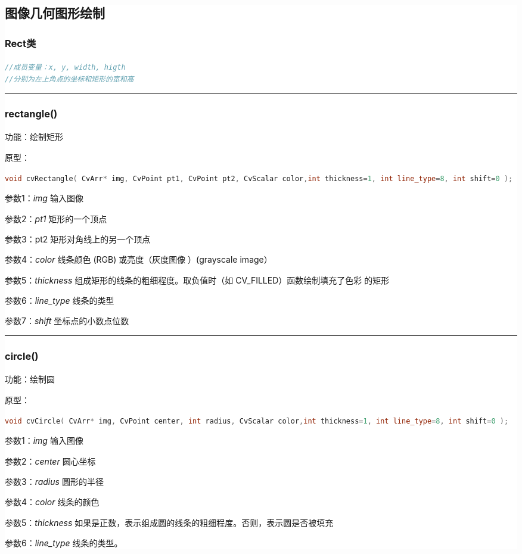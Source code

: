 ## 图像几何图形绘制

### Rect类

```c++
//成员变量：x, y, width, higth
//分别为左上角点的坐标和矩形的宽和高
```

------

### rectangle()

功能：绘制矩形

原型：

```c++
void cvRectangle( CvArr* img, CvPoint pt1, CvPoint pt2, CvScalar color,int thickness=1, int line_type=8, int shift=0 );
```

参数1：*img*  输入图像

参数2：*pt1*  矩形的一个顶点

参数3：pt2  矩形对角线上的另一个顶点

参数4：*color*  线条颜色 (RGB) 或亮度（灰度图像 ）(grayscale image）

参数5：*thickness*  组成矩形的线条的粗细程度。取负值时（如 CV_FILLED）函数绘制填充了色彩							  的矩形

参数6：*line_type*  线条的类型

参数7：*shift*  坐标点的小数点位数

------

### circle()

功能：绘制圆

原型：

```c++
void cvCircle( CvArr* img, CvPoint center, int radius, CvScalar color,int thickness=1, int line_type=8, int shift=0 );
```

参数1：*img*  输入图像

参数2：*center*  圆心坐标

参数3：*radius*  圆形的半径

参数4：*color*  线条的颜色

参数5：*thickness*  如果是正数，表示组成圆的线条的粗细程度。否则，表示圆是否被填充

参数6：*line_type*  线条的类型。
